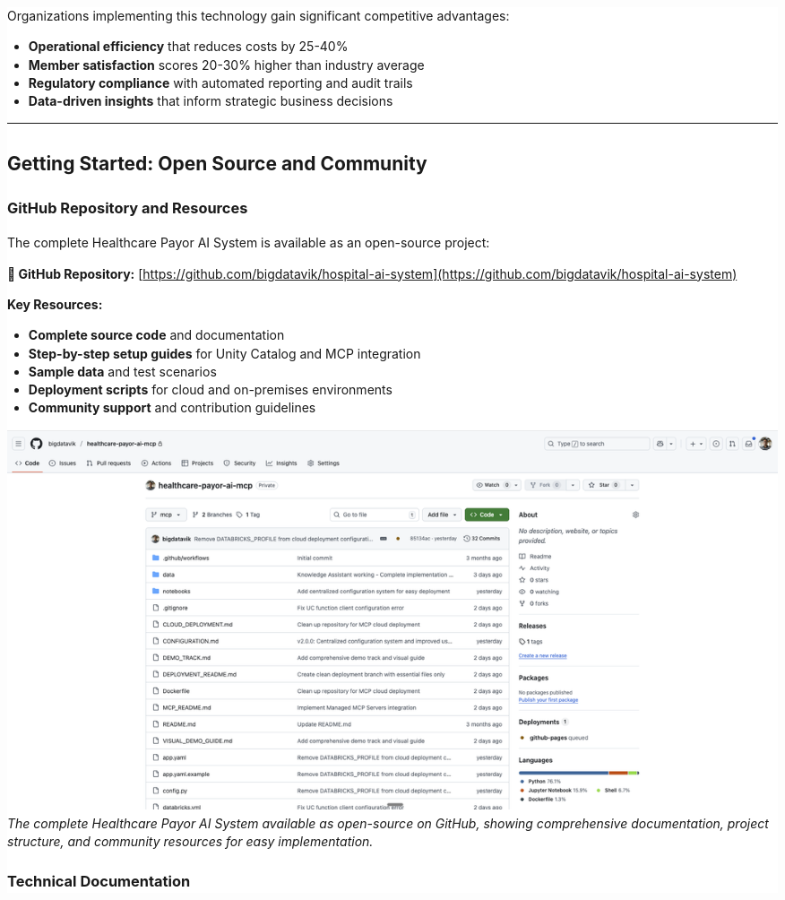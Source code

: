 Organizations implementing this technology gain significant competitive advantages:

- **Operational efficiency** that reduces costs by 25-40%
- **Member satisfaction** scores 20-30% higher than industry average
- **Regulatory compliance** with automated reporting and audit trails
- **Data-driven insights** that inform strategic business decisions

---

## Getting Started: Open Source and Community

### GitHub Repository and Resources

The complete Healthcare Payor AI System is available as an open-source project:

**🔗 GitHub Repository:** [https://github.com/bigdatavik/hospital-ai-system](https://github.com/bigdatavik/hospital-ai-system)

**Key Resources:**
- **Complete source code** and documentation
- **Step-by-step setup guides** for Unity Catalog and MCP integration
- **Sample data** and test scenarios
- **Deployment scripts** for cloud and on-premises environments
- **Community support** and contribution guidelines

![GitHub Repository - Open Source Healthcare AI](../images/11_github_repository.png)
*The complete Healthcare Payor AI System available as open-source on GitHub, showing comprehensive documentation, project structure, and community resources for easy implementation.*

### Technical Documentation
